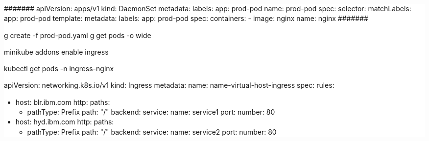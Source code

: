    
   
   
   #######
apiVersion: apps/v1
kind: DaemonSet
metadata:
  labels:
    app: prod-pod
  name: prod-pod
spec:
  selector:
    matchLabels:
      app: prod-pod
  template:
    metadata:
      labels:
        app: prod-pod
    spec:
      containers:
      - image: nginx
        name: nginx
   #######
   
   
   
   g create -f prod-pod.yaml
   g get pods -o wide




minikube addons enable ingress

kubectl get pods -n ingress-nginx





apiVersion: networking.k8s.io/v1
kind: Ingress
metadata:
  name: name-virtual-host-ingress
spec:
  rules:
  - host: blr.ibm.com
    http:
      paths:
      - pathType: Prefix
        path: "/"
        backend:
          service:
            name: service1
            port:
              number: 80
  - host: hyd.ibm.com
    http:
      paths:
      - pathType: Prefix
        path: "/"
        backend:
          service:
            name: service2
            port:
              number: 80
